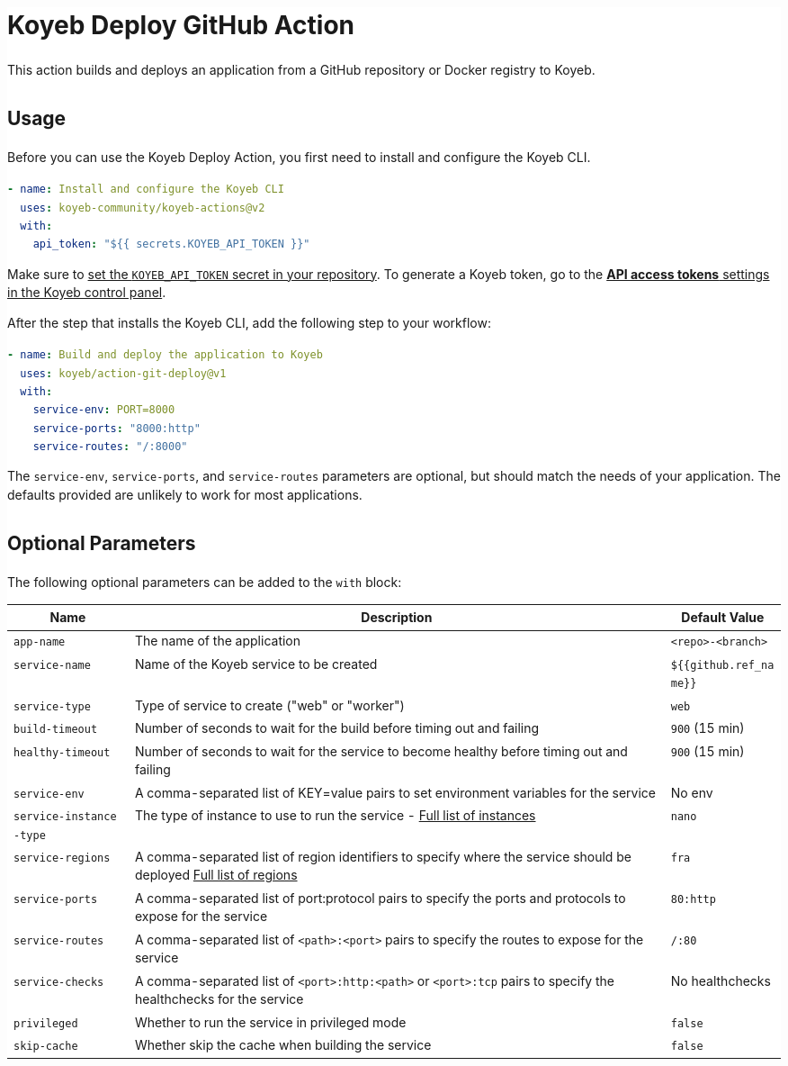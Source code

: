 # Koyeb Deploy GitHub Action

This action builds and deploys an application from a GitHub repository or Docker registry to Koyeb.

## Usage

Before you can use the Koyeb Deploy Action, you first need to install and configure the Koyeb CLI.

```yaml
- name: Install and configure the Koyeb CLI
  uses: koyeb-community/koyeb-actions@v2
  with:
    api_token: "${{ secrets.KOYEB_API_TOKEN }}"
```

Make sure to [set the `KOYEB_API_TOKEN` secret in your repository](https://docs.github.com/en/actions/security-guides/encrypted-secrets). To generate a Koyeb token, go to the [**API access tokens** settings in the Koyeb control panel](https://app.koyeb.com/settings/api).

After the step that installs the Koyeb CLI, add the following step to your workflow:

```yaml
- name: Build and deploy the application to Koyeb
  uses: koyeb/action-git-deploy@v1
  with:
    service-env: PORT=8000
    service-ports: "8000:http"
    service-routes: "/:8000"
```

The `service-env`, `service-ports`, and `service-routes` parameters are optional, but should match the needs of your application.  The defaults provided are unlikely to work for most applications.

## Optional Parameters

The following optional parameters can be added to the `with` block:

| Name                      | Description                                                                                                      | Default Value
|---------------------------|------------------------------------------------------------------------------------------------------------------|--
| `app-name`                | The name of the application                                                                                      | `<repo>-<branch>`
| `service-name`            | Name of the Koyeb service to be created                                                                          | `${{github.ref_name}}`
| `service-type`            | Type of service to create ("web" or "worker")                                                                    | `web`
| `build-timeout`           | Number of seconds to wait for the build before timing out and failing                                            | `900` (15 min)
| `healthy-timeout`         | Number of seconds to wait for the service to become healthy before timing out and failing                        | `900` (15 min)
| `service-env`             | A comma-separated list of KEY=value pairs to set environment variables for the service                           | No env
| `service-instance-type`   | The type of instance to use to run the service - [Full list of instances](https://www.koyeb.com/docs/reference/instances)                                                                  | `nano`
| `service-regions`         | A comma-separated list of region identifiers to specify where the service should be deployed [Full list of regions](https://www.koyeb.com/docs/reference/regions)               | `fra`
| `service-ports`           | A comma-separated list of port:protocol pairs to specify the ports and protocols to expose for the service       | `80:http`
| `service-routes`          | A comma-separated list of `<path>:<port>` pairs to specify the routes to expose for the service                  | `/:80`
| `service-checks`          | A comma-separated list of `<port>:http:<path>` or `<port>:tcp` pairs to specify the healthchecks for the service | No healthchecks
| `privileged`              | Whether to run the service in privileged mode                                                                    | `false`
| `skip-cache`              | Whether skip the cache when building the service                                                                 | `false`
